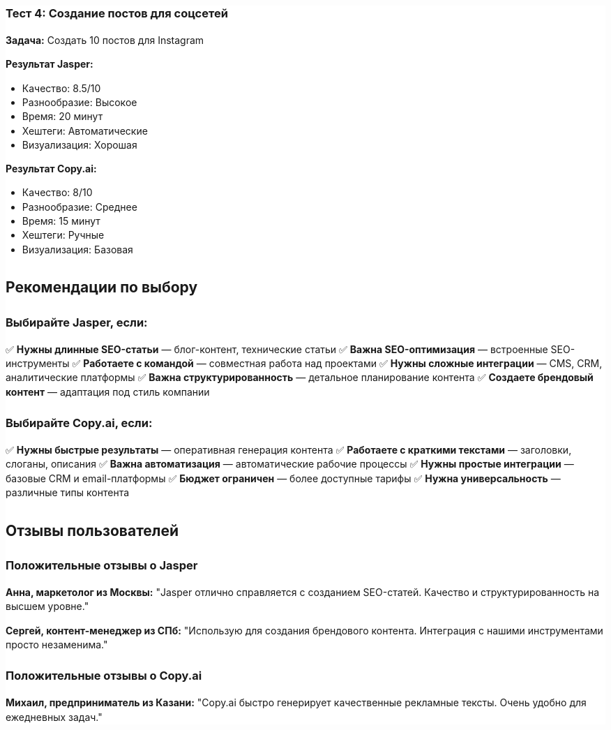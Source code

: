 ### Тест 4: Создание постов для соцсетей

**Задача:** Создать 10 постов для Instagram

**Результат Jasper:**
- Качество: 8.5/10
- Разнообразие: Высокое
- Время: 20 минут
- Хештеги: Автоматические
- Визуализация: Хорошая

**Результат Copy.ai:**
- Качество: 8/10
- Разнообразие: Среднее
- Время: 15 минут
- Хештеги: Ручные
- Визуализация: Базовая

## Рекомендации по выбору

### Выбирайте Jasper, если:

✅ **Нужны длинные SEO-статьи** — блог-контент, технические статьи
✅ **Важна SEO-оптимизация** — встроенные SEO-инструменты
✅ **Работаете с командой** — совместная работа над проектами
✅ **Нужны сложные интеграции** — CMS, CRM, аналитические платформы
✅ **Важна структурированность** — детальное планирование контента
✅ **Создаете брендовый контент** — адаптация под стиль компании

### Выбирайте Copy.ai, если:

✅ **Нужны быстрые результаты** — оперативная генерация контента
✅ **Работаете с краткими текстами** — заголовки, слоганы, описания
✅ **Важна автоматизация** — автоматические рабочие процессы
✅ **Нужны простые интеграции** — базовые CRM и email-платформы
✅ **Бюджет ограничен** — более доступные тарифы
✅ **Нужна универсальность** — различные типы контента

## Отзывы пользователей

### Положительные отзывы о Jasper

**Анна, маркетолог из Москвы:**
"Jasper отлично справляется с созданием SEO-статей. Качество и структурированность на высшем уровне."

**Сергей, контент-менеджер из СПб:**
"Использую для создания брендового контента. Интеграция с нашими инструментами просто незаменима."

### Положительные отзывы о Copy.ai

**Михаил, предприниматель из Казани:**
"Copy.ai быстро генерирует качественные рекламные тексты. Очень удобно для ежедневных задач."
